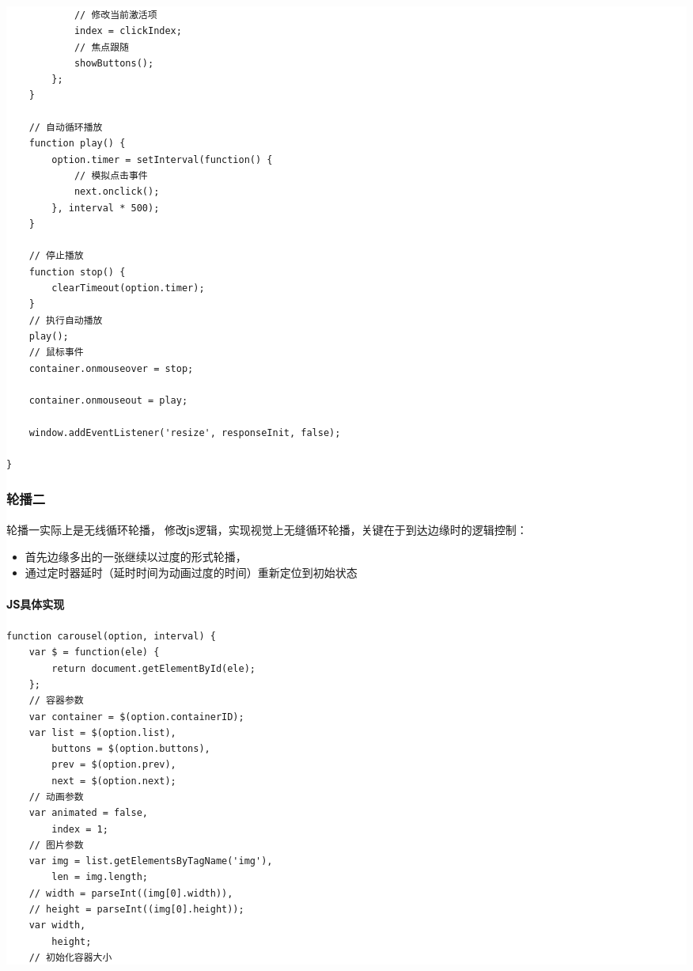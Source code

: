                 // 修改当前激活项
                index = clickIndex;
                // 焦点跟随
                showButtons();
            };
        }

        // 自动循环播放
        function play() {
            option.timer = setInterval(function() {
                // 模拟点击事件
                next.onclick();
            }, interval * 500);
        }

        // 停止播放
        function stop() {
            clearTimeout(option.timer);
        }
        // 执行自动播放
        play();
        // 鼠标事件
        container.onmouseover = stop;

        container.onmouseout = play;

        window.addEventListener('resize', responseInit, false);

    }


### 轮播二
轮播一实际上是无线循环轮播，
修改js逻辑，实现视觉上无缝循环轮播，关键在于到达边缘时的逻辑控制：

- 首先边缘多出的一张继续以过度的形式轮播，
- 通过定时器延时（延时时间为动画过度的时间）重新定位到初始状态

#### JS具体实现

    function carousel(option, interval) {
        var $ = function(ele) {
            return document.getElementById(ele);
        };
        // 容器参数
        var container = $(option.containerID);
        var list = $(option.list),
            buttons = $(option.buttons),
            prev = $(option.prev),
            next = $(option.next);
        // 动画参数
        var animated = false,
            index = 1;
        // 图片参数
        var img = list.getElementsByTagName('img'),
            len = img.length;
        // width = parseInt((img[0].width)),
        // height = parseInt((img[0].height));
        var width,
            height;
        // 初始化容器大小
